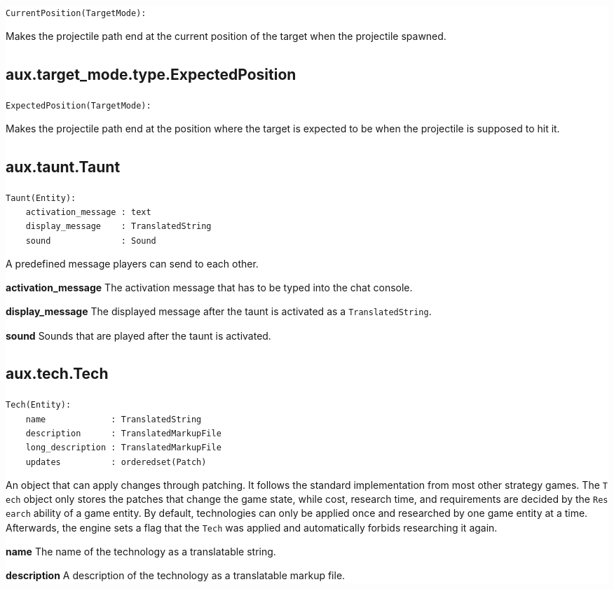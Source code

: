 ```python
CurrentPosition(TargetMode):
```

Makes the projectile path end at the current position of the target when the projectile spawned.

## aux.target_mode.type.ExpectedPosition

```python
ExpectedPosition(TargetMode):
```

Makes the projectile path end at the position where the target is expected to be when the projectile is supposed to hit it.

## aux.taunt.Taunt

```python
Taunt(Entity):
    activation_message : text
    display_message    : TranslatedString
    sound              : Sound
```

A predefined message players can send to each other.

**activation_message**
The activation message that has to be typed into the chat console.

**display_message**
The displayed message after the taunt is activated as a `TranslatedString`.

**sound**
Sounds that are played after the taunt is activated.

## aux.tech.Tech

```python
Tech(Entity):
    name             : TranslatedString
    description      : TranslatedMarkupFile
    long_description : TranslatedMarkupFile
    updates          : orderedset(Patch)
```

An object that can apply changes through patching. It follows the standard implementation from most other strategy games. The `Tech` object only stores the patches that change the game state, while cost, research time, and requirements are decided by the `Research` ability of a game entity. By default, technologies can only be applied once and researched by one game entity at a time. Afterwards, the engine sets a flag that the `Tech` was applied and automatically forbids researching it again.

**name**
The name of the technology as a translatable string.

**description**
A description of the technology as a translatable markup file.
